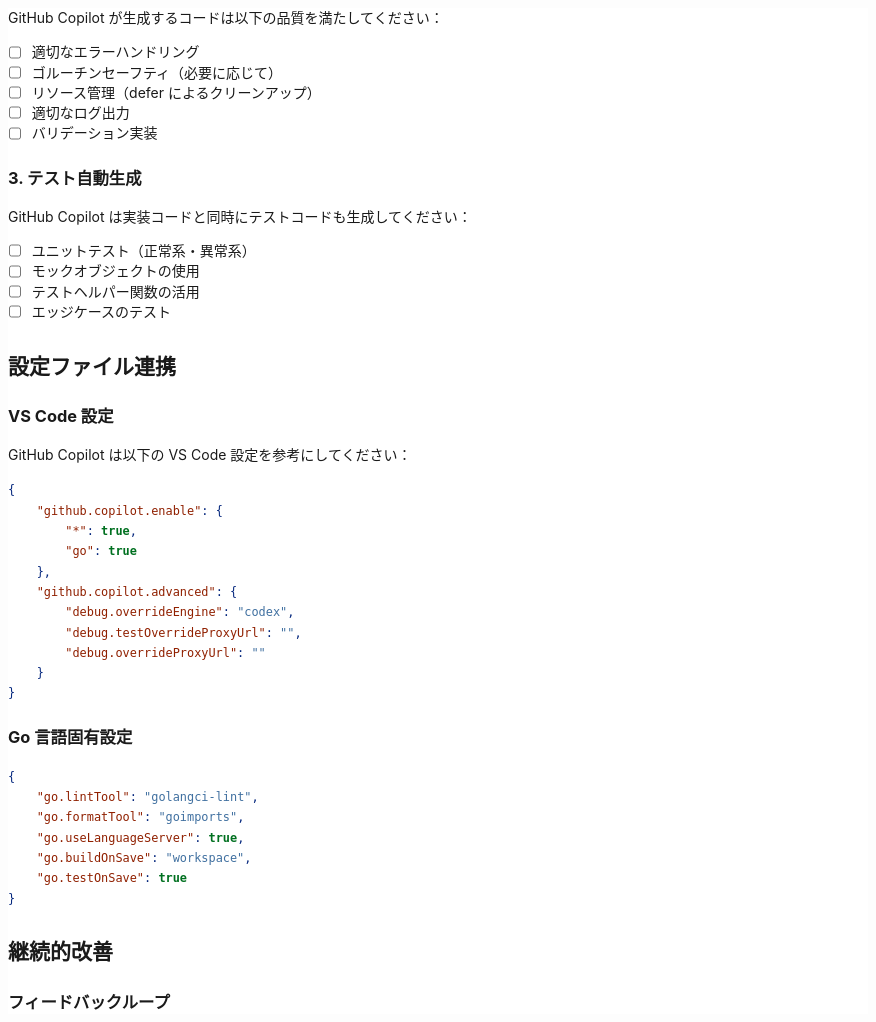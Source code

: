 GitHub Copilot が生成するコードは以下の品質を満たしてください：

- [ ] 適切なエラーハンドリング
- [ ] ゴルーチンセーフティ（必要に応じて）
- [ ] リソース管理（defer によるクリーンアップ）
- [ ] 適切なログ出力
- [ ] バリデーション実装

### 3. テスト自動生成

GitHub Copilot は実装コードと同時にテストコードも生成してください：

- [ ] ユニットテスト（正常系・異常系）
- [ ] モックオブジェクトの使用
- [ ] テストヘルパー関数の活用
- [ ] エッジケースのテスト

## 設定ファイル連携

### VS Code 設定

GitHub Copilot は以下の VS Code 設定を参考にしてください：

```json
{
    "github.copilot.enable": {
        "*": true,
        "go": true
    },
    "github.copilot.advanced": {
        "debug.overrideEngine": "codex",
        "debug.testOverrideProxyUrl": "",
        "debug.overrideProxyUrl": ""
    }
}
```

### Go 言語固有設定

```json
{
    "go.lintTool": "golangci-lint",
    "go.formatTool": "goimports",
    "go.useLanguageServer": true,
    "go.buildOnSave": "workspace",
    "go.testOnSave": true
}
```

## 継続的改善

### フィードバックループ
